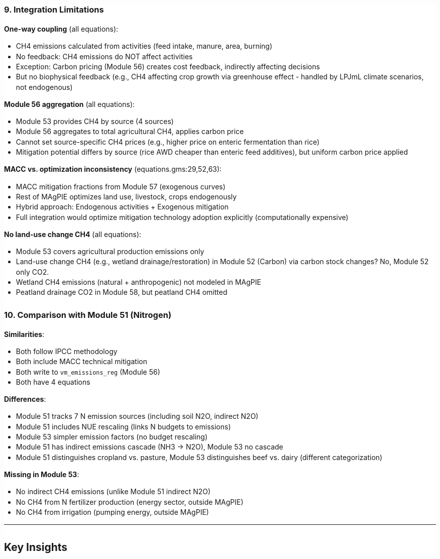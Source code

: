 ### 9. Integration Limitations

**One-way coupling** (all equations):
- CH4 emissions calculated from activities (feed intake, manure, area, burning)
- No feedback: CH4 emissions do NOT affect activities
- Exception: Carbon pricing (Module 56) creates cost feedback, indirectly affecting decisions
- But no biophysical feedback (e.g., CH4 affecting crop growth via greenhouse effect - handled by LPJmL climate scenarios, not endogenous)

**Module 56 aggregation** (all equations):
- Module 53 provides CH4 by source (4 sources)
- Module 56 aggregates to total agricultural CH4, applies carbon price
- Cannot set source-specific CH4 prices (e.g., higher price on enteric fermentation than rice)
- Mitigation potential differs by source (rice AWD cheaper than enteric feed additives), but uniform carbon price applied

**MACC vs. optimization inconsistency** (equations.gms:29,52,63):
- MACC mitigation fractions from Module 57 (exogenous curves)
- Rest of MAgPIE optimizes land use, livestock, crops endogenously
- Hybrid approach: Endogenous activities + Exogenous mitigation
- Full integration would optimize mitigation technology adoption explicitly (computationally expensive)

**No land-use change CH4** (all equations):
- Module 53 covers agricultural production emissions only
- Land-use change CH4 (e.g., wetland drainage/restoration) in Module 52 (Carbon) via carbon stock changes? No, Module 52 only CO2.
- Wetland CH4 emissions (natural + anthropogenic) not modeled in MAgPIE
- Peatland drainage CO2 in Module 58, but peatland CH4 omitted

### 10. Comparison with Module 51 (Nitrogen)

**Similarities**:
- Both follow IPCC methodology
- Both include MACC technical mitigation
- Both write to `vm_emissions_reg` (Module 56)
- Both have 4 equations

**Differences**:
- Module 51 tracks 7 N emission sources (including soil N2O, indirect N2O)
- Module 51 includes NUE rescaling (links N budgets to emissions)
- Module 53 simpler emission factors (no budget rescaling)
- Module 51 has indirect emissions cascade (NH3 → N2O), Module 53 no cascade
- Module 51 distinguishes cropland vs. pasture, Module 53 distinguishes beef vs. dairy (different categorization)

**Missing in Module 53**:
- No indirect CH4 emissions (unlike Module 51 indirect N2O)
- No CH4 from N fertilizer production (energy sector, outside MAgPIE)
- No CH4 from irrigation (pumping energy, outside MAgPIE)

---

## Key Insights
